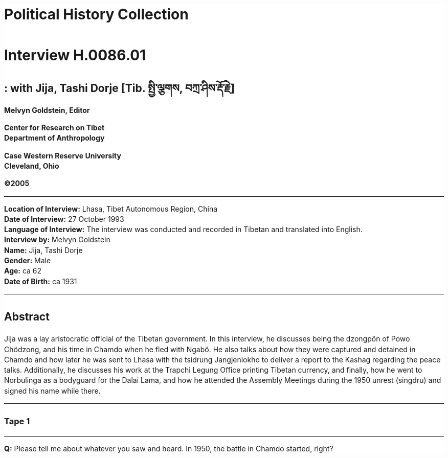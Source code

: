 # Political History Collection  
# Interview H.0086.01   
##  : with Jija, Tashi Dorje [Tib. སྤྱི་ལྕགས, བཀྲ་ཤིས་རྡོ་རྗེ]   
  
**Melvyn Goldstein, Editor**  

**Center for Research on Tibet**  
**Department of Anthropology**  

**Case Western Reserve University**  
**Cleveland, Ohio**  

**©2005**  

---  
**Location of Interview:** Lhasa, Tibet Autonomous Region, China  
**Date of Interview:** 27 October 1993  
**Language of Interview:** The interview was conducted and recorded in Tibetan and translated into English.  
**Interview by:** Melvyn Goldstein  
**Name:** Jija, Tashi Dorje  
**Gender:** Male  
**Age:** ca 62  
**Date of Birth:** ca 1931  
  
---  
## Abstract  

 Jija was a lay aristocratic official of the Tibetan government. In this interview, he discusses being the dzongpön of Powo Chödzong, and his time in Chamdo when he fled with Ngabö. He also talks about how they were captured and detained in Chamdo and how later he was sent to Lhasa with the tsidrung Jangjenlokho to deliver a report to the Kashag regarding the peace talks. Additionally, he discusses his work at the Trapchi Legung Office printing Tibetan currency, and finally, how he went to Norbulinga as a bodyguard for the Dalai Lama, and how he attended the Assembly Meetings during the 1950 unrest (singdru) and signed his name while there.   

---  
### Tape 1  

<audio controls>
<source src="https://tile.loc.gov/storage-services/service/asian/asiantoha/H_0086_01/H_0086_01.mp3" type="audio/mp3">
Your browser does not support the audio element.
</audio>  

---

**Q:**  Please tell me about whatever you saw and heard. In 1950, the battle in Chamdo started, right?   
